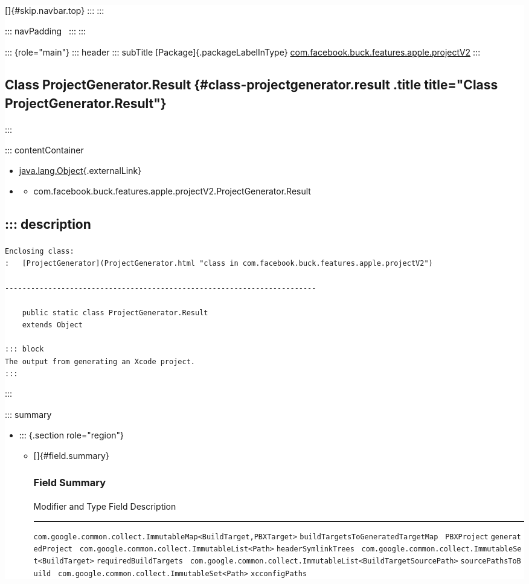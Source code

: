 </div>

[]{#skip.navbar.top}
:::
:::

::: navPadding
 
:::
:::

::: {role="main"}
::: header
::: subTitle
[Package]{.packageLabelInType} [com.facebook.buck.features.apple.projectV2](package-summary.html)
:::

## Class ProjectGenerator.Result {#class-projectgenerator.result .title title="Class ProjectGenerator.Result"}
:::

::: contentContainer
-   [java.lang.Object](http://docs.oracle.com/javase/7/docs/api/java/lang/Object.html?is-external=true "class or interface in java.lang"){.externalLink}

-   -   com.facebook.buck.features.apple.projectV2.ProjectGenerator.Result

::: description
-   

    Enclosing class:
    :   [ProjectGenerator](ProjectGenerator.html "class in com.facebook.buck.features.apple.projectV2")

    ------------------------------------------------------------------------

        public static class ProjectGenerator.Result
        extends Object

    ::: block
    The output from generating an Xcode project.
    :::
:::

::: summary
-   ::: {.section role="region"}
    -   []{#field.summary}

        ### Field Summary

          Modifier and Type                                                  Field                                Description
          ------------------------------------------------------------------ ------------------------------------ -------------
          `com.google.common.collect.ImmutableMap<BuildTarget,​PBXTarget>`    `buildTargetsToGeneratedTargetMap`    
          `PBXProject`                                                       `generatedProject`                    
          `com.google.common.collect.ImmutableList<Path>`                    `headerSymlinkTrees`                  
          `com.google.common.collect.ImmutableSet<BuildTarget>`              `requiredBuildTargets`                
          `com.google.common.collect.ImmutableList<BuildTargetSourcePath>`   `sourcePathsToBuild`                  
          `com.google.common.collect.ImmutableSet<Path>`                     `xcconfigPaths`                       
